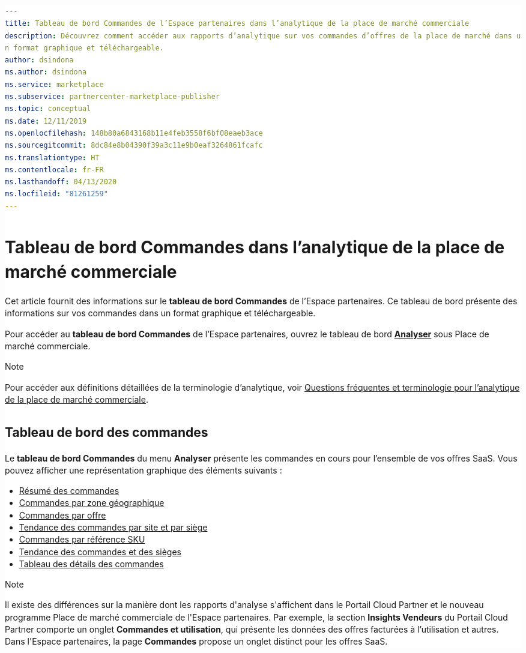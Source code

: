 ```yaml
---
title: Tableau de bord Commandes de l’Espace partenaires dans l’analytique de la place de marché commerciale
description: Découvrez comment accéder aux rapports d’analytique sur vos commandes d’offres de la place de marché dans un format graphique et téléchargeable.
author: dsindona
ms.author: dsindona
ms.service: marketplace
ms.subservice: partnercenter-marketplace-publisher
ms.topic: conceptual
ms.date: 12/11/2019
ms.openlocfilehash: 148b80a6843168b11e4feb3558f6bf08eaeb3ace
ms.sourcegitcommit: 8dc84e8b04390f39a3c11e9b0eaf3264861fcafc
ms.translationtype: HT
ms.contentlocale: fr-FR
ms.lasthandoff: 04/13/2020
ms.locfileid: "81261259"
---
```

# <a name="orders-dashboard-in-commercial-marketplace-analytics"></a>Tableau de bord Commandes dans l’analytique de la place de marché commerciale

Cet article fournit des informations sur le **tableau de bord Commandes** de l’Espace partenaires. Ce tableau de bord présente des informations sur vos commandes dans un format graphique et téléchargeable.

Pour accéder au **tableau de bord Commandes** de l’Espace partenaires, ouvrez le tableau de bord **[Analyser](https://partner.microsoft.com/dashboard/commercial-marketplace/analytics/summary)** sous Place de marché commerciale.

>[!NOTE]
> Pour accéder aux définitions détaillées de la terminologie d’analytique, voir [Questions fréquentes et terminologie pour l’analytique de la place de marché commerciale](./faq-terminology.md).

## <a name="orders-dashboard"></a>Tableau de bord des commandes

Le **tableau de bord Commandes** du menu **Analyser** présente les commandes en cours pour l’ensemble de vos offres SaaS. Vous pouvez afficher une représentation graphique des éléments suivants :

- [Résumé des commandes](#order-summary)
- [Commandes par zone géographique](#orders-by-geography)
- [Commandes par offre](#orders-by-offers)
- [Tendance des commandes par site et par siège](#orders-trend-per-site-versus-per-seat)
- [Commandes par référence SKU](#orders-by-skus)
- [Tendance des commandes et des sièges](#orders-and-seats-trend)
- [Tableau des détails des commandes](#order-details-table)

> [!NOTE]
> Il existe des différences sur la manière dont les rapports d'analyse s'affichent dans le Portail Cloud Partner et le nouveau programme Place de marché commerciale de l'Espace partenaires. Par exemple, la section **Insights Vendeurs** du Portail Cloud Partner comporte un onglet **Commandes et utilisation**, qui présente les données des offres facturées à l’utilisation et autres. Dans l'Espace partenaires, la page **Commandes** propose un onglet distinct pour les offres SaaS.

